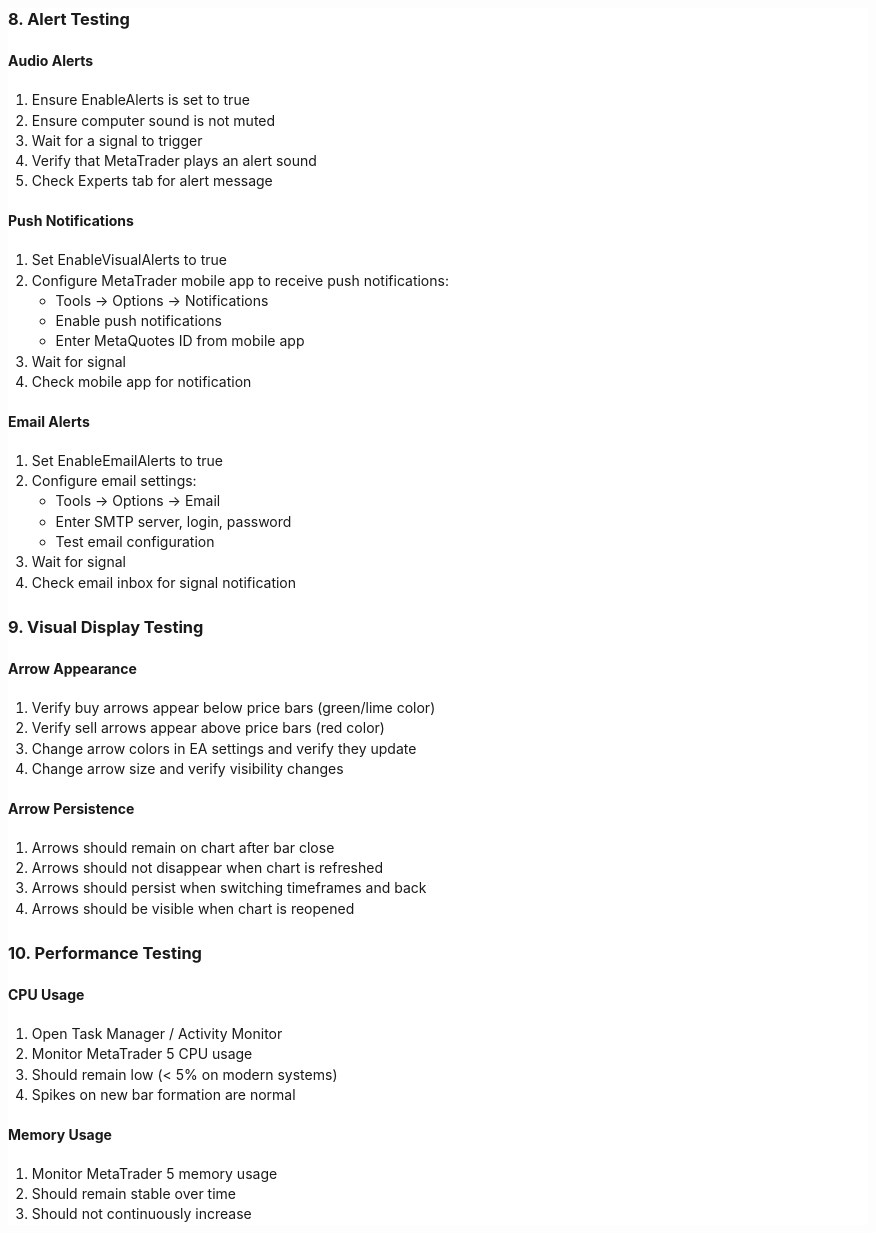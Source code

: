 ### 8. Alert Testing

#### Audio Alerts
1. Ensure EnableAlerts is set to true
2. Ensure computer sound is not muted
3. Wait for a signal to trigger
4. Verify that MetaTrader plays an alert sound
5. Check Experts tab for alert message

#### Push Notifications
1. Set EnableVisualAlerts to true
2. Configure MetaTrader mobile app to receive push notifications:
   - Tools → Options → Notifications
   - Enable push notifications
   - Enter MetaQuotes ID from mobile app
3. Wait for signal
4. Check mobile app for notification

#### Email Alerts
1. Set EnableEmailAlerts to true
2. Configure email settings:
   - Tools → Options → Email
   - Enter SMTP server, login, password
   - Test email configuration
3. Wait for signal
4. Check email inbox for signal notification

### 9. Visual Display Testing

#### Arrow Appearance
1. Verify buy arrows appear below price bars (green/lime color)
2. Verify sell arrows appear above price bars (red color)
3. Change arrow colors in EA settings and verify they update
4. Change arrow size and verify visibility changes

#### Arrow Persistence
1. Arrows should remain on chart after bar close
2. Arrows should not disappear when chart is refreshed
3. Arrows should persist when switching timeframes and back
4. Arrows should be visible when chart is reopened

### 10. Performance Testing

#### CPU Usage
1. Open Task Manager / Activity Monitor
2. Monitor MetaTrader 5 CPU usage
3. Should remain low (< 5% on modern systems)
4. Spikes on new bar formation are normal

#### Memory Usage
1. Monitor MetaTrader 5 memory usage
2. Should remain stable over time
3. Should not continuously increase
